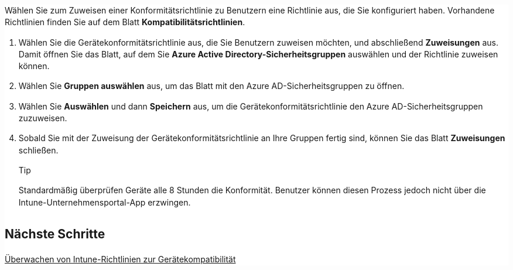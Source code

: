 Wählen Sie zum Zuweisen einer Konformitätsrichtlinie zu Benutzern eine Richtlinie aus, die Sie konfiguriert haben. Vorhandene Richtlinien finden Sie auf dem Blatt **Kompatibilitätsrichtlinien**.

1. Wählen Sie die Gerätekonformitätsrichtlinie aus, die Sie Benutzern zuweisen möchten, und abschließend **Zuweisungen** aus. Damit öffnen Sie das Blatt, auf dem Sie **Azure Active Directory-Sicherheitsgruppen** auswählen und der Richtlinie zuweisen können.

2. Wählen Sie **Gruppen auswählen** aus, um das Blatt mit den Azure AD-Sicherheitsgruppen zu öffnen.

3. Wählen Sie **Auswählen** und dann **Speichern** aus, um die Gerätekonformitätsrichtlinie den Azure AD-Sicherheitsgruppen zuzuweisen.

4. Sobald Sie mit der Zuweisung der Gerätekonformitätsrichtlinie an Ihre Gruppen fertig sind, können Sie das Blatt **Zuweisungen** schließen.

    > [!TIP]
    > Standardmäßig überprüfen Geräte alle 8 Stunden die Konformität. Benutzer können diesen Prozess jedoch nicht über die Intune-Unternehmensportal-App erzwingen.

## <a name="next-steps"></a>Nächste Schritte

[Überwachen von Intune-Richtlinien zur Gerätekompatibilität](compliance-policy-monitor.md)
